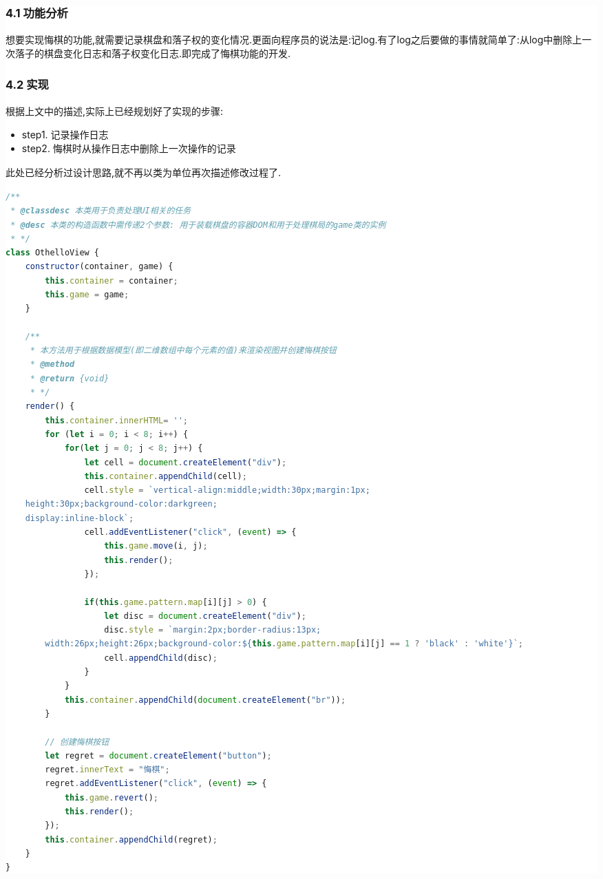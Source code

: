 ### 4.1 功能分析

想要实现悔棋的功能,就需要记录棋盘和落子权的变化情况.更面向程序员的说法是:记log.有了log之后要做的事情就简单了:从log中删除上一次落子的棋盘变化日志和落子权变化日志.即完成了悔棋功能的开发.

### 4.2 实现

根据上文中的描述,实际上已经规划好了实现的步骤:

- step1. 记录操作日志
- step2. 悔棋时从操作日志中删除上一次操作的记录

此处已经分析过设计思路,就不再以类为单位再次描述修改过程了.

```javascript
/**
 * @classdesc 本类用于负责处理UI相关的任务
 * @desc 本类的构造函数中需传递2个参数: 用于装载棋盘的容器DOM和用于处理棋局的game类的实例
 * */
class OthelloView {
    constructor(container, game) {
        this.container = container;
        this.game = game;
    }

    /**
     * 本方法用于根据数据模型(即二维数组中每个元素的值)来渲染视图并创建悔棋按钮
     * @method
     * @return {void}
     * */
    render() {
        this.container.innerHTML= '';
        for (let i = 0; i < 8; i++) {
            for(let j = 0; j < 8; j++) {
                let cell = document.createElement("div");
                this.container.appendChild(cell);
                cell.style = `vertical-align:middle;width:30px;margin:1px;
    height:30px;background-color:darkgreen;
    display:inline-block`;
                cell.addEventListener("click", (event) => {
                    this.game.move(i, j);
                    this.render();
                });

                if(this.game.pattern.map[i][j] > 0) {
                    let disc = document.createElement("div");
                    disc.style = `margin:2px;border-radius:13px;
        width:26px;height:26px;background-color:${this.game.pattern.map[i][j] == 1 ? 'black' : 'white'}`;
                    cell.appendChild(disc);
                }
            }
            this.container.appendChild(document.createElement("br"));
        }

        // 创建悔棋按钮
        let regret = document.createElement("button");
        regret.innerText = "悔棋";
        regret.addEventListener("click", (event) => {
            this.game.revert();
            this.render();
        });
        this.container.appendChild(regret);
    }
}
```